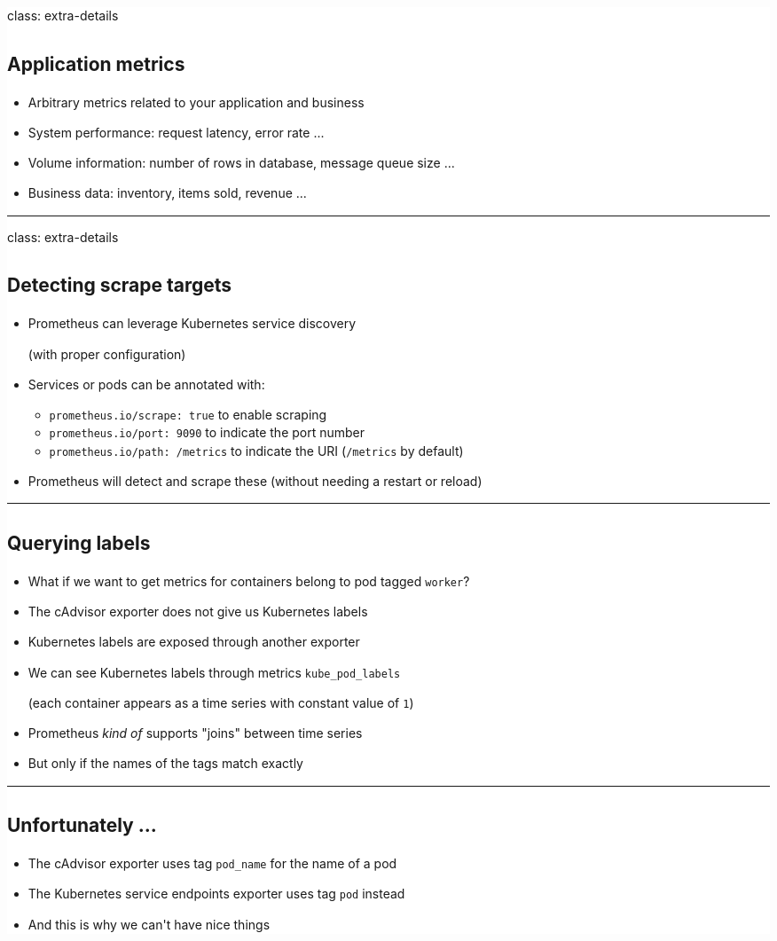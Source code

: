 
class: extra-details

## Application metrics

- Arbitrary metrics related to your application and business

- System performance: request latency, error rate ...

- Volume information: number of rows in database, message queue size ...

- Business data: inventory, items sold, revenue ...

---

class: extra-details

## Detecting scrape targets

- Prometheus can leverage Kubernetes service discovery

  (with proper configuration)

- Services or pods can be annotated with:

  - `prometheus.io/scrape: true` to enable scraping
  - `prometheus.io/port: 9090` to indicate the port number
  - `prometheus.io/path: /metrics` to indicate the URI (`/metrics` by default)

- Prometheus will detect and scrape these (without needing a restart or reload)

---

## Querying labels

- What if we want to get metrics for containers belong to pod tagged `worker`?

- The cAdvisor exporter does not give us Kubernetes labels

- Kubernetes labels are exposed through another exporter

- We can see Kubernetes labels through metrics `kube_pod_labels`

  (each container appears as a time series with constant value of `1`)

- Prometheus *kind of* supports "joins" between time series

- But only if the names of the tags match exactly

---

## Unfortunately ...

- The cAdvisor exporter uses tag `pod_name` for the name of a pod

- The Kubernetes service endpoints exporter uses tag `pod` instead

- And this is why we can't have nice things

